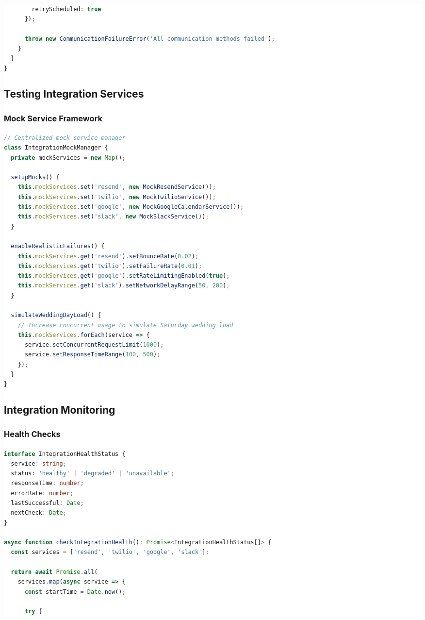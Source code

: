 ```typescript
        retryScheduled: true
      });
      
      throw new CommunicationFailureError('All communication methods failed');
    }
  }
}
```

## Testing Integration Services

### Mock Service Framework
```typescript
// Centralized mock service manager
class IntegrationMockManager {
  private mockServices = new Map();
  
  setupMocks() {
    this.mockServices.set('resend', new MockResendService());
    this.mockServices.set('twilio', new MockTwilioService());
    this.mockServices.set('google', new MockGoogleCalendarService());
    this.mockServices.set('slack', new MockSlackService());
  }
  
  enableRealisticFailures() {
    this.mockServices.get('resend').setBounceRate(0.02);
    this.mockServices.get('twilio').setFailureRate(0.01);
    this.mockServices.get('google').setRateLimitingEnabled(true);
    this.mockServices.get('slack').setNetworkDelayRange(50, 200);
  }
  
  simulateWeddingDayLoad() {
    // Increase concurrent usage to simulate Saturday wedding load
    this.mockServices.forEach(service => {
      service.setConcurrentRequestLimit(1000);
      service.setResponseTimeRange(100, 500);
    });
  }
}
```

## Integration Monitoring

### Health Checks
```typescript
interface IntegrationHealthStatus {
  service: string;
  status: 'healthy' | 'degraded' | 'unavailable';
  responseTime: number;
  errorRate: number;
  lastSuccessful: Date;
  nextCheck: Date;
}

async function checkIntegrationHealth(): Promise<IntegrationHealthStatus[]> {
  const services = ['resend', 'twilio', 'google', 'slack'];
  
  return await Promise.all(
    services.map(async service => {
      const startTime = Date.now();
      
      try {
```